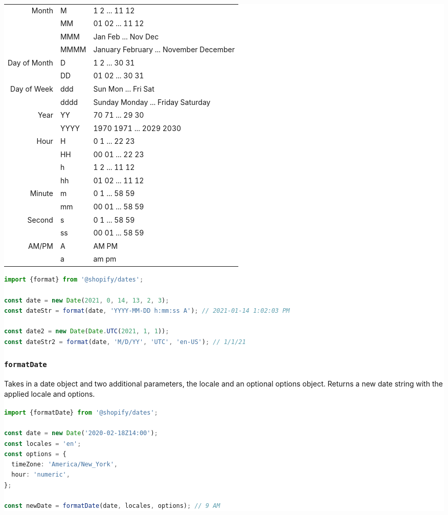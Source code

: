 |              |      |                                        |
| -----------: | ---- | -------------------------------------- |
|        Month | M    | 1 2 ... 11 12                          |
|              | MM   | 01 02 ... 11 12                        |
|              | MMM  | Jan Feb ... Nov Dec                    |
|              | MMMM | January February ... November December |
| Day of Month | D    | 1 2 ... 30 31                          |
|              | DD   | 01 02 ... 30 31                        |
|  Day of Week | ddd  | Sun Mon ... Fri Sat                    |
|              | dddd | Sunday Monday ... Friday Saturday      |
|         Year | YY   | 70 71 ... 29 30                        |
|              | YYYY | 1970 1971 ... 2029 2030                |
|         Hour | H    | 0 1 ... 22 23                          |
|              | HH   | 00 01 ... 22 23                        |
|              | h    | 1 2 ... 11 12                          |
|              | hh   | 01 02 ... 11 12                        |
|       Minute | m    | 0 1 ... 58 59                          |
|              | mm   | 00 01 ... 58 59                        |
|       Second | s    | 0 1 ... 58 59                          |
|              | ss   | 00 01 ... 58 59                        |
|        AM/PM | A    | AM PM                                  |
|              | a    | am pm                                  |

```ts
import {format} from '@shopify/dates';

const date = new Date(2021, 0, 14, 13, 2, 3);
const dateStr = format(date, 'YYYY-MM-DD h:mm:ss A'); // 2021-01-14 1:02:03 PM

const date2 = new Date(Date.UTC(2021, 1, 1));
const dateStr2 = format(date, 'M/D/YY', 'UTC', 'en-US'); // 1/1/21
```

### `formatDate`

Takes in a date object and two additional parameters, the locale and an optional options object. Returns a new date string with the applied locale and options.

```ts
import {formatDate} from '@shopify/dates';

const date = new Date('2020-02-18Z14:00');
const locales = 'en';
const options = {
  timeZone: 'America/New_York',
  hour: 'numeric',
};

const newDate = formatDate(date, locales, options); // 9 AM
```
